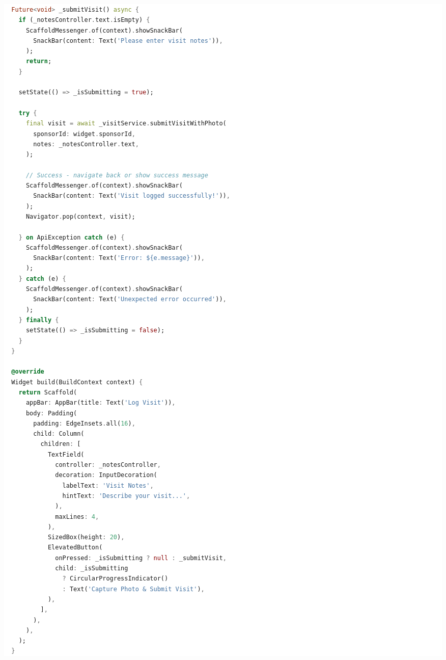 ```dart
  Future<void> _submitVisit() async {
    if (_notesController.text.isEmpty) {
      ScaffoldMessenger.of(context).showSnackBar(
        SnackBar(content: Text('Please enter visit notes')),
      );
      return;
    }

    setState(() => _isSubmitting = true);

    try {
      final visit = await _visitService.submitVisitWithPhoto(
        sponsorId: widget.sponsorId,
        notes: _notesController.text,
      );
      
      // Success - navigate back or show success message
      ScaffoldMessenger.of(context).showSnackBar(
        SnackBar(content: Text('Visit logged successfully!')),
      );
      Navigator.pop(context, visit);
      
    } on ApiException catch (e) {
      ScaffoldMessenger.of(context).showSnackBar(
        SnackBar(content: Text('Error: ${e.message}')),
      );
    } catch (e) {
      ScaffoldMessenger.of(context).showSnackBar(
        SnackBar(content: Text('Unexpected error occurred')),
      );
    } finally {
      setState(() => _isSubmitting = false);
    }
  }

  @override
  Widget build(BuildContext context) {
    return Scaffold(
      appBar: AppBar(title: Text('Log Visit')),
      body: Padding(
        padding: EdgeInsets.all(16),
        child: Column(
          children: [
            TextField(
              controller: _notesController,
              decoration: InputDecoration(
                labelText: 'Visit Notes',
                hintText: 'Describe your visit...',
              ),
              maxLines: 4,
            ),
            SizedBox(height: 20),
            ElevatedButton(
              onPressed: _isSubmitting ? null : _submitVisit,
              child: _isSubmitting 
                ? CircularProgressIndicator()
                : Text('Capture Photo & Submit Visit'),
            ),
          ],
        ),
      ),
    );
  }
```